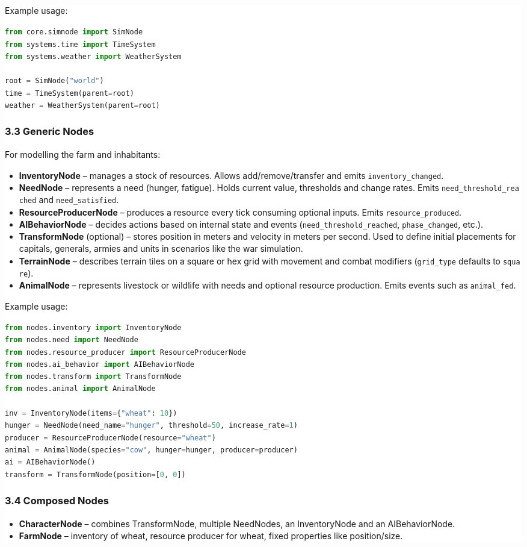Example usage:

```python
from core.simnode import SimNode
from systems.time import TimeSystem
from systems.weather import WeatherSystem

root = SimNode("world")
time = TimeSystem(parent=root)
weather = WeatherSystem(parent=root)
```

### 3.3 Generic Nodes
For modelling the farm and inhabitants:
- **InventoryNode** – manages a stock of resources. Allows add/remove/transfer and emits `inventory_changed`.
- **NeedNode** – represents a need (hunger, fatigue). Holds current value, thresholds and change rates. Emits `need_threshold_reached` and `need_satisfied`.
- **ResourceProducerNode** – produces a resource every tick consuming optional inputs. Emits `resource_produced`.
- **AIBehaviorNode** – decides actions based on internal state and events (`need_threshold_reached`, `phase_changed`, etc.).
- **TransformNode** (optional) – stores position in meters and velocity in meters per second. Used to define initial placements for capitals, generals, armies and units in scenarios like the war simulation.
- **TerrainNode** – describes terrain tiles on a square or hex grid with
  movement and combat modifiers (`grid_type` defaults to ``square``).
- **AnimalNode** – represents livestock or wildlife with needs and optional resource production. Emits events such as `animal_fed`.

Example usage:

```python
from nodes.inventory import InventoryNode
from nodes.need import NeedNode
from nodes.resource_producer import ResourceProducerNode
from nodes.ai_behavior import AIBehaviorNode
from nodes.transform import TransformNode
from nodes.animal import AnimalNode

inv = InventoryNode(items={"wheat": 10})
hunger = NeedNode(need_name="hunger", threshold=50, increase_rate=1)
producer = ResourceProducerNode(resource="wheat")
animal = AnimalNode(species="cow", hunger=hunger, producer=producer)
ai = AIBehaviorNode()
transform = TransformNode(position=[0, 0])
```

### 3.4 Composed Nodes
- **CharacterNode** – combines TransformNode, multiple NeedNodes, an InventoryNode and an AIBehaviorNode.
- **FarmNode** – inventory of wheat, resource producer for wheat, fixed properties like position/size.
